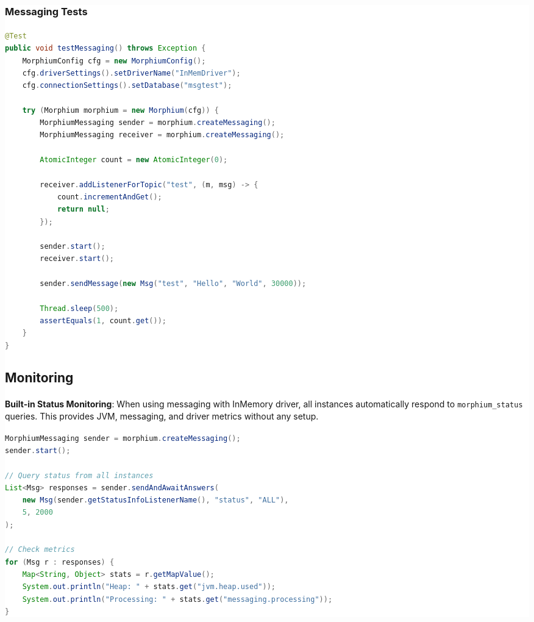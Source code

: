 ### Messaging Tests
```java
@Test
public void testMessaging() throws Exception {
    MorphiumConfig cfg = new MorphiumConfig();
    cfg.driverSettings().setDriverName("InMemDriver");
    cfg.connectionSettings().setDatabase("msgtest");

    try (Morphium morphium = new Morphium(cfg)) {
        MorphiumMessaging sender = morphium.createMessaging();
        MorphiumMessaging receiver = morphium.createMessaging();

        AtomicInteger count = new AtomicInteger(0);

        receiver.addListenerForTopic("test", (m, msg) -> {
            count.incrementAndGet();
            return null;
        });

        sender.start();
        receiver.start();

        sender.sendMessage(new Msg("test", "Hello", "World", 30000));

        Thread.sleep(500);
        assertEquals(1, count.get());
    }
}
```

## Monitoring

**Built-in Status Monitoring**: When using messaging with InMemory driver, all instances automatically respond to `morphium_status` queries. This provides JVM, messaging, and driver metrics without any setup.

```java
MorphiumMessaging sender = morphium.createMessaging();
sender.start();

// Query status from all instances
List<Msg> responses = sender.sendAndAwaitAnswers(
    new Msg(sender.getStatusInfoListenerName(), "status", "ALL"),
    5, 2000
);

// Check metrics
for (Msg r : responses) {
    Map<String, Object> stats = r.getMapValue();
    System.out.println("Heap: " + stats.get("jvm.heap.used"));
    System.out.println("Processing: " + stats.get("messaging.processing"));
}
```
